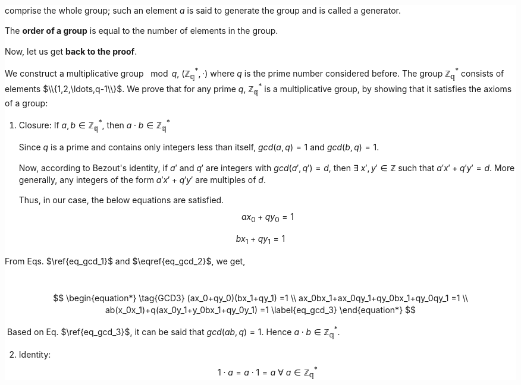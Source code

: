 comprise the whole group; such an element $a$ is said to generate the group and is called a generator.

The __order of a group__ is equal to the number of elements in the group.

Now, let us get __back to the proof__.

We construct a multiplicative group $\mod q$, $(\mathbb{Z_q}^\ast,\cdot)$ where $q$ is the prime number considered before. The group $\mathbb{Z_q}^\ast$ consists of elements $\\{1,2,\ldots,q-1\\}$.  We prove that for any prime $q$, $\mathbb{Z_q}^\ast$ is a multiplicative group, by showing that it satisfies the axioms of a group:

1. Closure: If $a,b \in  \mathbb{Z_q}^\ast$, then $a \cdot b \in \mathbb{Z_q}^\ast$

   Since $q$ is a prime and contains only integers less than itself,  $gcd(a,q)=1$ and $gcd(b,q)=1$.

   Now, according to Bezout's identity, if $a'$ and $q'$ are integers with $gcd(a',q')=d$, then $\exists \: x',y' \in \mathbb{Z}$ such that $a'x'+q'y'=d$. More generally, any integers of the form $a'x'+q'y'$ are multiples of $d$.

   Thus, in our case, the below equations are satisfied.
$$
  \begin{equation}
  \tag{GCD1}
  ax_0+qy_0=1
  \label{eq_gcd_1}
  \end{equation}
  $$

  $$
  \begin{equation}
  \tag{GCD2}
  bx_1+qy_1=1
  \label{eq_gcd_2}
  \end{equation}
  $$

  From Eqs. $\ref{eq_gcd_1}$ and $\eqref{eq_gcd_2}$, we get,  

​		
$$
\begin{equation*}
\tag{GCD3}
(ax_0+qy_0)(bx_1+qy_1) =1 \\
ax_0bx_1+ax_0qy_1+qy_0bx_1+qy_0qy_1 =1 \\
ab(x_0x_1)+q(ax_0y_1+y_0bx_1+qy_0y_1) =1
\label{eq_gcd_3}
\end{equation*}
$$      



​		Based on Eq. $\ref{eq_gcd_3}$, it can be said that $gcd(ab,q)=1$. Hence  $a \cdot b \in \mathbb{Z_q}^\ast$.

2. Identity:
   $$
   1 \cdot a= a \cdot 1=a \: \forall \: a \in \mathbb{Z_q}^\ast
   $$
